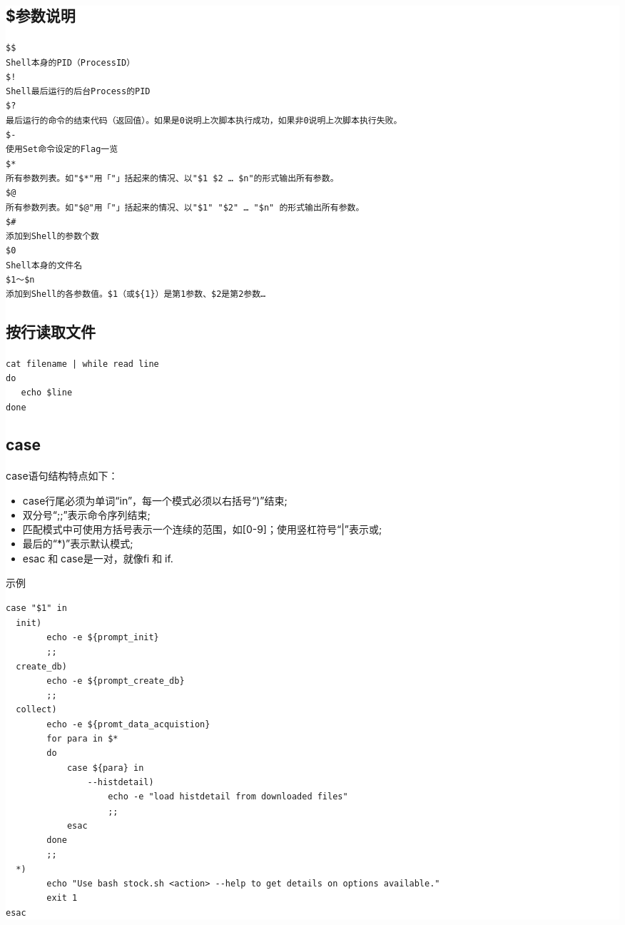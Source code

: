## $参数说明

    $$
    Shell本身的PID（ProcessID）
    $!
    Shell最后运行的后台Process的PID
    $?
    最后运行的命令的结束代码（返回值）。如果是0说明上次脚本执行成功，如果非0说明上次脚本执行失败。
    $-
    使用Set命令设定的Flag一览
    $*
    所有参数列表。如"$*"用「"」括起来的情况、以"$1 $2 … $n"的形式输出所有参数。
    $@
    所有参数列表。如"$@"用「"」括起来的情况、以"$1" "$2" … "$n" 的形式输出所有参数。
    $#
    添加到Shell的参数个数
    $0
    Shell本身的文件名
    $1～$n
    添加到Shell的各参数值。$1（或${1}）是第1参数、$2是第2参数…

## 按行读取文件

    cat filename | while read line
    do
       echo $line
    done

## case
case语句结构特点如下：

- case行尾必须为单词“in”，每一个模式必须以右括号“)”结束;
- 双分号“;;”表示命令序列结束;
- 匹配模式中可使用方括号表示一个连续的范围，如[0-9]；使用竖杠符号“|”表示或;
- 最后的“*)”表示默认模式;
- esac 和 case是一对，就像fi 和 if.

示例

```
case "$1" in
  init)
        echo -e ${prompt_init}
        ;;
  create_db)
        echo -e ${prompt_create_db}
        ;;
  collect)
        echo -e ${promt_data_acquistion}
        for para in $*
        do
            case ${para} in
                --histdetail)
                    echo -e "load histdetail from downloaded files"
                    ;;
            esac
        done
        ;;
  *)
        echo "Use bash stock.sh <action> --help to get details on options available."
        exit 1
esac
```
